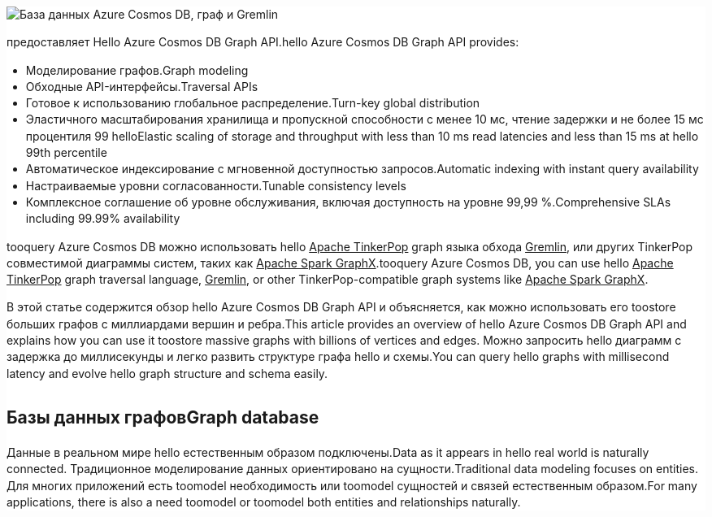 ![База данных Azure Cosmos DB, граф и Gremlin](./media/graph-introduction/graph-gremlin.png)

<span data-ttu-id="3247a-109">предоставляет Hello Azure Cosmos DB Graph API.</span><span class="sxs-lookup"><span data-stu-id="3247a-109">hello Azure Cosmos DB Graph API provides:</span></span>

- <span data-ttu-id="3247a-110">Моделирование графов.</span><span class="sxs-lookup"><span data-stu-id="3247a-110">Graph modeling</span></span>
- <span data-ttu-id="3247a-111">Обходные API-интерфейсы.</span><span class="sxs-lookup"><span data-stu-id="3247a-111">Traversal APIs</span></span>
- <span data-ttu-id="3247a-112">Готовое к использованию глобальное распределение.</span><span class="sxs-lookup"><span data-stu-id="3247a-112">Turn-key global distribution</span></span>
- <span data-ttu-id="3247a-113">Эластичного масштабирования хранилища и пропускной способности с менее 10 мс, чтение задержки и не более 15 мс процентиля 99 hello</span><span class="sxs-lookup"><span data-stu-id="3247a-113">Elastic scaling of storage and throughput with less than 10 ms read latencies and less than 15 ms at hello 99th percentile</span></span>
- <span data-ttu-id="3247a-114">Автоматическое индексирование с мгновенной доступностью запросов.</span><span class="sxs-lookup"><span data-stu-id="3247a-114">Automatic indexing with instant query availability</span></span>
- <span data-ttu-id="3247a-115">Настраиваемые уровни согласованности.</span><span class="sxs-lookup"><span data-stu-id="3247a-115">Tunable consistency levels</span></span>
- <span data-ttu-id="3247a-116">Комплексное соглашение об уровне обслуживания, включая доступность на уровне 99,99 %.</span><span class="sxs-lookup"><span data-stu-id="3247a-116">Comprehensive SLAs including 99.99% availability</span></span>

<span data-ttu-id="3247a-117">tooquery Azure Cosmos DB можно использовать hello [Apache TinkerPop](http://tinkerpop.apache.org) graph языка обхода [Gremlin](http://tinkerpop.apache.org/docs/current/reference/#graph-traversal-steps), или других TinkerPop совместимой диаграммы систем, таких как [Apache Spark GraphX](spark-connector-graph.md).</span><span class="sxs-lookup"><span data-stu-id="3247a-117">tooquery Azure Cosmos DB, you can use hello [Apache TinkerPop](http://tinkerpop.apache.org) graph traversal language, [Gremlin](http://tinkerpop.apache.org/docs/current/reference/#graph-traversal-steps), or other TinkerPop-compatible graph systems like [Apache Spark GraphX](spark-connector-graph.md).</span></span>

<span data-ttu-id="3247a-118">В этой статье содержится обзор hello Azure Cosmos DB Graph API и объясняется, как можно использовать его toostore больших графов с миллиардами вершин и ребра.</span><span class="sxs-lookup"><span data-stu-id="3247a-118">This article provides an overview of hello Azure Cosmos DB Graph API and explains how you can use it toostore massive graphs with billions of vertices and edges.</span></span> <span data-ttu-id="3247a-119">Можно запросить hello диаграмм с задержка до миллисекунды и легко развить структуре графа hello и схемы.</span><span class="sxs-lookup"><span data-stu-id="3247a-119">You can query hello graphs with millisecond latency and evolve hello graph structure and schema easily.</span></span>

## <a name="graph-database"></a><span data-ttu-id="3247a-120">Базы данных графов</span><span class="sxs-lookup"><span data-stu-id="3247a-120">Graph database</span></span>
<span data-ttu-id="3247a-121">Данные в реальном мире hello естественным образом подключены.</span><span class="sxs-lookup"><span data-stu-id="3247a-121">Data as it appears in hello real world is naturally connected.</span></span> <span data-ttu-id="3247a-122">Традиционное моделирование данных ориентировано на сущности.</span><span class="sxs-lookup"><span data-stu-id="3247a-122">Traditional data modeling focuses on entities.</span></span> <span data-ttu-id="3247a-123">Для многих приложений есть toomodel необходимость или toomodel сущностей и связей естественным образом.</span><span class="sxs-lookup"><span data-stu-id="3247a-123">For many applications, there is also a need toomodel or toomodel both entities and relationships naturally.</span></span>
